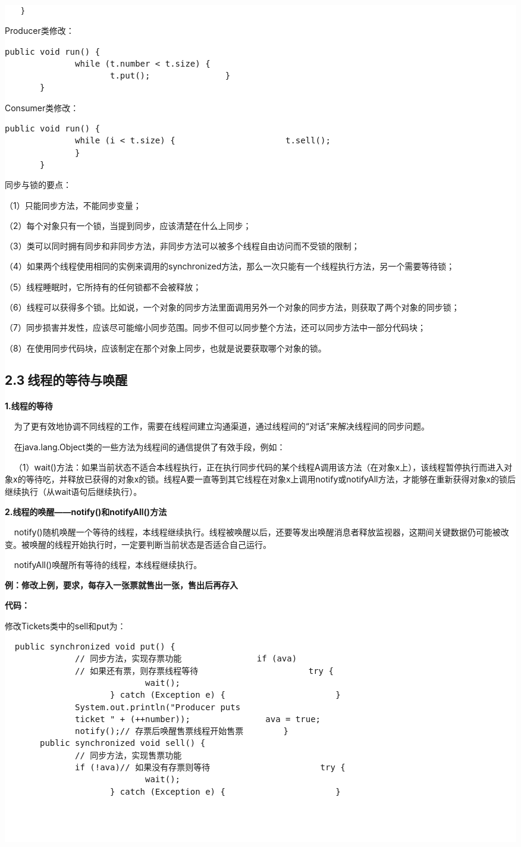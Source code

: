 &nbsp;&nbsp;&nbsp;&nbsp;&nbsp;&nbsp;&nbsp;}</pre><p>Producer类修改：</p><pre class="brush:java;toolbar:false">public&nbsp;void&nbsp;run()&nbsp;{
&nbsp;&nbsp;&nbsp;&nbsp;&nbsp;&nbsp;&nbsp;&nbsp;&nbsp;&nbsp;&nbsp;&nbsp;&nbsp;&nbsp;while&nbsp;(t.number&nbsp;&lt;&nbsp;t.size)&nbsp;{
&nbsp;&nbsp;&nbsp;&nbsp;&nbsp;&nbsp;&nbsp;&nbsp;&nbsp;&nbsp;&nbsp;&nbsp;&nbsp;&nbsp;&nbsp;&nbsp;&nbsp;&nbsp;&nbsp;&nbsp;&nbsp;t.put();
&nbsp;&nbsp;&nbsp;&nbsp;&nbsp;&nbsp;&nbsp;&nbsp;&nbsp;&nbsp;&nbsp;&nbsp;&nbsp;&nbsp;}
&nbsp;&nbsp;&nbsp;&nbsp;&nbsp;&nbsp;&nbsp;}</pre><p>Consumer类修改：</p><pre class="brush:java;toolbar:false">public&nbsp;void&nbsp;run()&nbsp;{
&nbsp;&nbsp;&nbsp;&nbsp;&nbsp;&nbsp;&nbsp;&nbsp;&nbsp;&nbsp;&nbsp;&nbsp;&nbsp;&nbsp;while&nbsp;(i&nbsp;&lt;&nbsp;t.size)&nbsp;{
&nbsp;&nbsp;&nbsp;&nbsp;&nbsp;&nbsp;&nbsp;&nbsp;&nbsp;&nbsp;&nbsp;&nbsp;&nbsp;&nbsp;&nbsp;&nbsp;&nbsp;&nbsp;&nbsp;&nbsp;&nbsp;t.sell();
&nbsp;&nbsp;&nbsp;&nbsp;&nbsp;&nbsp;&nbsp;&nbsp;&nbsp;&nbsp;&nbsp;&nbsp;&nbsp;&nbsp;}
&nbsp;&nbsp;&nbsp;&nbsp;&nbsp;&nbsp;&nbsp;}</pre><p>同步与锁的要点：</p><p>（1）只能同步方法，不能同步变量；</p><p>（2）每个对象只有一个锁，当提到同步，应该清楚在什么上同步；</p><p>（3）类可以同时拥有同步和非同步方法，非同步方法可以被多个线程自由访问而不受锁的限制；</p><p>（4）如果两个线程使用相同的实例来调用的synchronized方法，那么一次只能有一个线程执行方法，另一个需要等待锁；</p><p>（5）线程睡眠时，它所持有的任何锁都不会被释放；</p><p>（6）线程可以获得多个锁。比如说，一个对象的同步方法里面调用另外一个对象的同步方法，则获取了两个对象的同步锁；</p><p>（7）同步损害并发性，应该尽可能缩小同步范围。同步不但可以同步整个方法，还可以同步方法中一部分代码块；</p><p>（8）在使用同步代码块，应该制定在那个对象上同步，也就是说要获取哪个对象的锁。</p><h2>2.3 线程的等待与唤醒</h2><p><strong>1.线程的等待</strong></p><p>&nbsp;&nbsp;&nbsp; 为了更有效地协调不同线程的工作，需要在线程间建立沟通渠道，通过线程间的“对话”来解决线程间的同步问题。</p><p>&nbsp;&nbsp;&nbsp; 在java.lang.Object类的一些方法为线程间的通信提供了有效手段，例如：</p><p>&nbsp;&nbsp;&nbsp; （1）wait()方法：如果当前状态不适合本线程执行，正在执行同步代码的某个线程A调用该方法（在对象x上），该线程暂停执行而进入对象x的等待吃，并释放已获得的对象x的锁。线程A要一直等到其它线程在对象x上调用notify或notifyAll方法，才能够在重新获得对象x的锁后继续执行（从wait语句后继续执行）。</p><p><strong>2.线程的唤醒——notify()和notifyAll()方法</strong></p><p>&nbsp;&nbsp;&nbsp; notify()随机唤醒一个等待的线程，本线程继续执行。线程被唤醒以后，还要等发出唤醒消息者释放监视器，这期间关键数据仍可能被改变。被唤醒的线程开始执行时，一定要判断当前状态是否适合自己运行。</p><p>&nbsp;&nbsp;&nbsp; notifyAll()唤醒所有等待的线程，本线程继续执行。</p><p><strong>例：修改上例，要求，每存入一张票就售出一张，售出后再存入</strong></p><p><strong>代码：</strong></p><p>修改Tickets类中的sell和put为：</p><pre class="brush:java;toolbar:false">&nbsp;&nbsp;public&nbsp;synchronized&nbsp;void&nbsp;put()&nbsp;{
&nbsp;&nbsp;&nbsp;&nbsp;&nbsp;&nbsp;&nbsp;&nbsp;&nbsp;&nbsp;&nbsp;&nbsp;&nbsp;&nbsp;//&nbsp;同步方法，实现存票功能
&nbsp;&nbsp;&nbsp;&nbsp;&nbsp;&nbsp;&nbsp;&nbsp;&nbsp;&nbsp;&nbsp;&nbsp;&nbsp;&nbsp;if&nbsp;(ava)
&nbsp;&nbsp;&nbsp;&nbsp;&nbsp;&nbsp;&nbsp;&nbsp;&nbsp;&nbsp;&nbsp;&nbsp;&nbsp;&nbsp;//&nbsp;如果还有票，则存票线程等待
&nbsp;&nbsp;&nbsp;&nbsp;&nbsp;&nbsp;&nbsp;&nbsp;&nbsp;&nbsp;&nbsp;&nbsp;&nbsp;&nbsp;&nbsp;&nbsp;&nbsp;&nbsp;&nbsp;&nbsp;&nbsp;try&nbsp;{
&nbsp;&nbsp;&nbsp;&nbsp;&nbsp;&nbsp;&nbsp;&nbsp;&nbsp;&nbsp;&nbsp;&nbsp;&nbsp;&nbsp;&nbsp;&nbsp;&nbsp;&nbsp;&nbsp;&nbsp;&nbsp;&nbsp;&nbsp;&nbsp;&nbsp;&nbsp;&nbsp;&nbsp;wait();
&nbsp;&nbsp;&nbsp;&nbsp;&nbsp;&nbsp;&nbsp;&nbsp;&nbsp;&nbsp;&nbsp;&nbsp;&nbsp;&nbsp;&nbsp;&nbsp;&nbsp;&nbsp;&nbsp;&nbsp;&nbsp;}&nbsp;catch&nbsp;(Exception&nbsp;e)&nbsp;{
&nbsp;&nbsp;&nbsp;&nbsp;&nbsp;&nbsp;&nbsp;&nbsp;&nbsp;&nbsp;&nbsp;&nbsp;&nbsp;&nbsp;&nbsp;&nbsp;&nbsp;&nbsp;&nbsp;&nbsp;&nbsp;}
&nbsp;&nbsp;&nbsp;&nbsp;&nbsp;&nbsp;&nbsp;&nbsp;&nbsp;&nbsp;&nbsp;&nbsp;&nbsp;&nbsp;System.out.println(&quot;Producer&nbsp;puts&nbsp;
&nbsp;&nbsp;&nbsp;&nbsp;&nbsp;&nbsp;&nbsp;&nbsp;&nbsp;&nbsp;&nbsp;&nbsp;&nbsp;&nbsp;ticket&nbsp;&quot;&nbsp;+&nbsp;(++number));
&nbsp;&nbsp;&nbsp;&nbsp;&nbsp;&nbsp;&nbsp;&nbsp;&nbsp;&nbsp;&nbsp;&nbsp;&nbsp;&nbsp;ava&nbsp;=&nbsp;true;
&nbsp;&nbsp;&nbsp;&nbsp;&nbsp;&nbsp;&nbsp;&nbsp;&nbsp;&nbsp;&nbsp;&nbsp;&nbsp;&nbsp;notify();//&nbsp;存票后唤醒售票线程开始售票
&nbsp;&nbsp;&nbsp;&nbsp;&nbsp;&nbsp;&nbsp;}
&nbsp;
&nbsp;&nbsp;&nbsp;&nbsp;&nbsp;&nbsp;&nbsp;public&nbsp;synchronized&nbsp;void&nbsp;sell()&nbsp;{
&nbsp;&nbsp;&nbsp;&nbsp;&nbsp;&nbsp;&nbsp;&nbsp;&nbsp;&nbsp;&nbsp;&nbsp;&nbsp;&nbsp;//&nbsp;同步方法，实现售票功能
&nbsp;&nbsp;&nbsp;&nbsp;&nbsp;&nbsp;&nbsp;&nbsp;&nbsp;&nbsp;&nbsp;&nbsp;&nbsp;&nbsp;if&nbsp;(!ava)//&nbsp;如果没有存票则等待
&nbsp;&nbsp;&nbsp;&nbsp;&nbsp;&nbsp;&nbsp;&nbsp;&nbsp;&nbsp;&nbsp;&nbsp;&nbsp;&nbsp;&nbsp;&nbsp;&nbsp;&nbsp;&nbsp;&nbsp;&nbsp;try&nbsp;{
&nbsp;&nbsp;&nbsp;&nbsp;&nbsp;&nbsp;&nbsp;&nbsp;&nbsp;&nbsp;&nbsp;&nbsp;&nbsp;&nbsp;&nbsp;&nbsp;&nbsp;&nbsp;&nbsp;&nbsp;&nbsp;&nbsp;&nbsp;&nbsp;&nbsp;&nbsp;&nbsp;&nbsp;wait();
&nbsp;&nbsp;&nbsp;&nbsp;&nbsp;&nbsp;&nbsp;&nbsp;&nbsp;&nbsp;&nbsp;&nbsp;&nbsp;&nbsp;&nbsp;&nbsp;&nbsp;&nbsp;&nbsp;&nbsp;&nbsp;}&nbsp;catch&nbsp;(Exception&nbsp;e)&nbsp;{
&nbsp;&nbsp;&nbsp;&nbsp;&nbsp;&nbsp;&nbsp;&nbsp;&nbsp;&nbsp;&nbsp;&nbsp;&nbsp;&nbsp;&nbsp;&nbsp;&nbsp;&nbsp;&nbsp;&nbsp;&nbsp;}